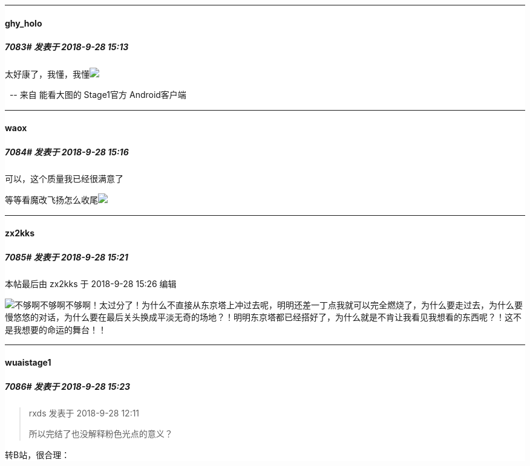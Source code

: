 


-----

####  ghy_holo  
##### 7083#       发表于 2018-9-28 15:13




太好康了，我懂，我懂![](https://static.saraba1st.com/image/smiley/face2017/138.png)

  -- 来自 能看大图的 Stage1官方 Android客户端







-----

####  waox  
##### 7084#       发表于 2018-9-28 15:16




可以，这个质量我已经很满意了


等等看魔改飞扬怎么收尾![](https://static.saraba1st.com/image/smiley/face2017/067.png)







-----

####  zx2kks  
##### 7085#       发表于 2018-9-28 15:21



 本帖最后由 zx2kks 于 2018-9-28 15:26 编辑 

![](https://static.saraba1st.com/image/smiley/face2017/140.png)不够啊不够啊不够啊！太过分了！为什么不直接从东京塔上冲过去呢，明明还差一丁点我就可以完全燃烧了，为什么要走过去，为什么要慢悠悠的对话，为什么要在最后关头换成平淡无奇的场地？！明明东京塔都已经搭好了，为什么就是不肯让我看见我想看的东西呢？！这不是我想要的命运的舞台！！ ​​​​







-----

####  wuaistage1  
##### 7086#       发表于 2018-9-28 15:23



<blockquote>rxds 发表于 2018-9-28 12:11

所以完结了也没解释粉色光点的意义？</blockquote>
转B站，很合理：
